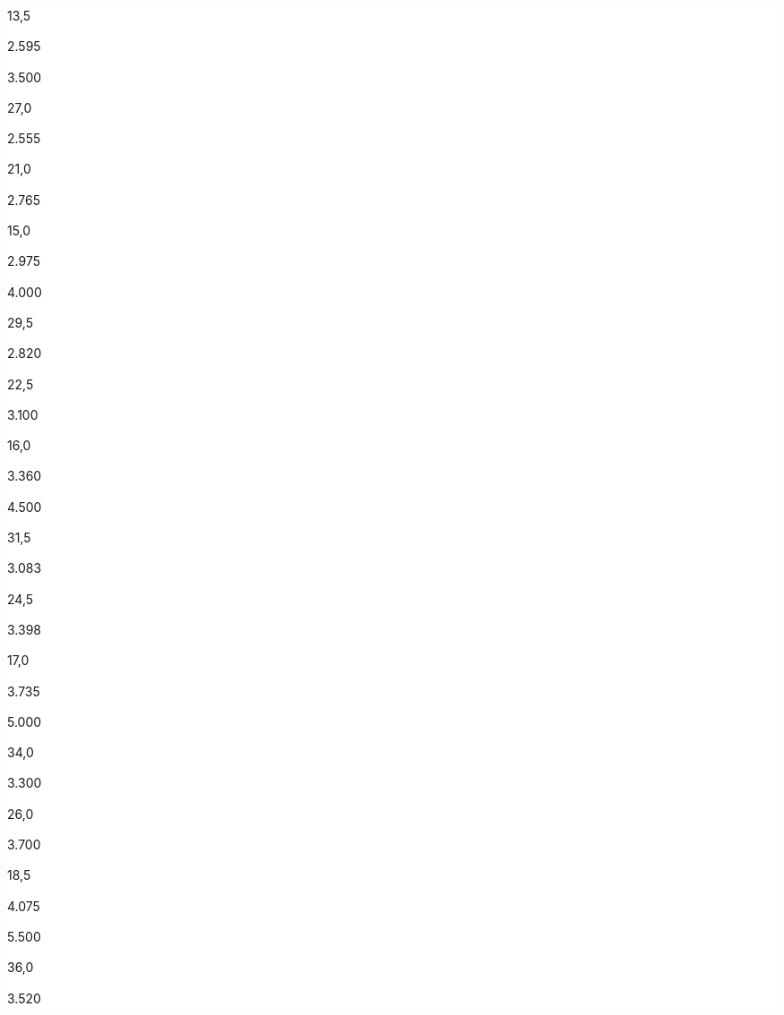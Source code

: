 13,5

2.595

3.500

27,0

2.555

21,0

2.765

15,0

2.975

4.000

29,5

2.820

22,5

3.100

16,0

3.360

4.500

31,5

3.083

24,5

3.398

17,0

3.735

5.000

34,0

3.300

26,0

3.700

18,5

4.075

5.500

36,0

3.520
